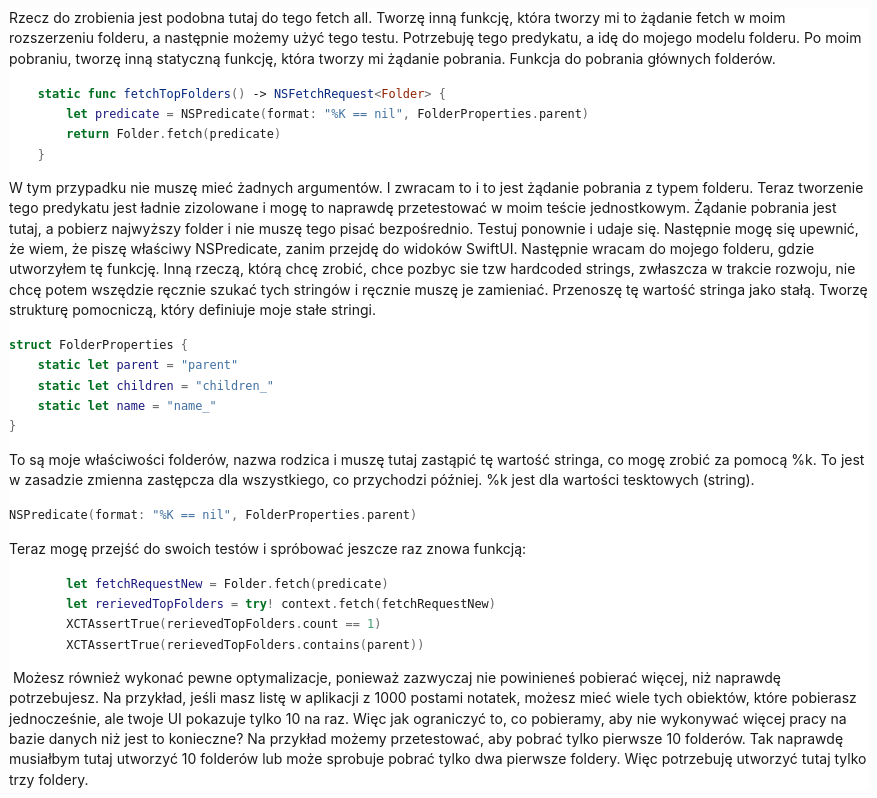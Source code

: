 

Rzecz do zrobienia jest podobna tutaj do tego fetch all. Tworzę inną funkcję, która tworzy mi to żądanie fetch w moim rozszerzeniu folderu, a następnie możemy użyć tego testu. Potrzebuję tego predykatu, a idę do mojego modelu folderu. Po moim pobraniu, tworzę inną statyczną funkcję, która tworzy mi żądanie pobrania. Funkcja do pobrania głównych folderów.

```swift
    static func fetchTopFolders() -> NSFetchRequest<Folder> {
        let predicate = NSPredicate(format: "%K == nil", FolderProperties.parent)
        return Folder.fetch(predicate)
    }

```



 W tym przypadku nie muszę mieć żadnych argumentów. I zwracam to i to jest żądanie pobrania z typem folderu.  Teraz tworzenie tego predykatu jest ładnie zizolowane i mogę to naprawdę przetestować w moim teście jednostkowym. Żądanie pobrania jest tutaj, a pobierz najwyższy folder i nie muszę tego pisać bezpośrednio. Testuj ponownie i udaje się. Następnie mogę się upewnić, że wiem, że piszę właściwy NSPredicate, zanim przejdę do widoków SwiftUI. Następnie wracam do mojego folderu, gdzie utworzyłem tę funkcję. Inną rzeczą, którą chcę zrobić, chce pozbyc sie tzw hardcoded strings, zwłaszcza w trakcie rozwoju, nie chcę potem wszędzie ręcznie szukać tych stringów i ręcznie muszę je zamieniać. Przenoszę tę wartość stringa jako stałą. Tworzę strukturę pomocniczą, który definiuje moje  stałe stringi. 



```swift
struct FolderProperties {
    static let parent = "parent"
    static let children = "children_"
    static let name = "name_"
}
```

 To są moje właściwości folderów, nazwa rodzica i muszę tutaj zastąpić tę wartość stringa, co mogę zrobić za pomocą %k. To jest w zasadzie zmienna zastępcza dla wszystkiego, co przychodzi później. %k jest dla wartości tesktowych (string).

```swift
NSPredicate(format: "%K == nil", FolderProperties.parent)
```





Teraz mogę przejść do swoich testów i spróbować jeszcze raz znowa funkcją: 

```swift
        let fetchRequestNew = Folder.fetch(predicate)
        let rerievedTopFolders = try! context.fetch(fetchRequestNew)
        XCTAssertTrue(rerievedTopFolders.count == 1)
        XCTAssertTrue(rerievedTopFolders.contains(parent))
```

​	Możesz również wykonać pewne optymalizacje, ponieważ zazwyczaj nie powinieneś pobierać więcej, niż naprawdę potrzebujesz. Na przykład, jeśli masz listę w aplikacji z 1000 postami notatek, możesz mieć wiele tych obiektów, które pobierasz jednocześnie, ale twoje UI pokazuje tylko 10 na raz. Więc jak ograniczyć to, co pobieramy, aby nie wykonywać więcej pracy na bazie danych niż jest to konieczne?  Na przykład możemy przetestować, aby pobrać tylko pierwsze 10 folderów. Tak naprawdę musiałbym tutaj utworzyć 10 folderów lub może sprobuje pobrać tylko dwa pierwsze foldery. Więc potrzebuję utworzyć tutaj tylko trzy foldery. 
